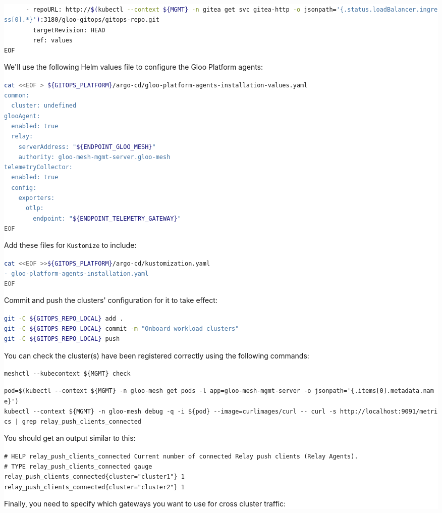 ```bash
      - repoURL: http://$(kubectl --context ${MGMT} -n gitea get svc gitea-http -o jsonpath='{.status.loadBalancer.ingress[0].*}'):3180/gloo-gitops/gitops-repo.git
        targetRevision: HEAD
        ref: values
EOF
```

We'll use the following Helm values file to configure the Gloo Platform agents:

```bash
cat <<EOF > ${GITOPS_PLATFORM}/argo-cd/gloo-platform-agents-installation-values.yaml
common:
  cluster: undefined
glooAgent:
  enabled: true
  relay:
    serverAddress: "${ENDPOINT_GLOO_MESH}"
    authority: gloo-mesh-mgmt-server.gloo-mesh
telemetryCollector:
  enabled: true
  config:
    exporters:
      otlp:
        endpoint: "${ENDPOINT_TELEMETRY_GATEWAY}"
EOF
```

Add these files for `Kustomize` to include:

```bash
cat <<EOF >>${GITOPS_PLATFORM}/argo-cd/kustomization.yaml
- gloo-platform-agents-installation.yaml
EOF
```

Commit and push the clusters' configuration for it to take effect:

```bash
git -C ${GITOPS_REPO_LOCAL} add .
git -C ${GITOPS_REPO_LOCAL} commit -m "Onboard workload clusters"
git -C ${GITOPS_REPO_LOCAL} push
```


You can check the cluster(s) have been registered correctly using the following commands:
```
meshctl --kubecontext ${MGMT} check
```

```
pod=$(kubectl --context ${MGMT} -n gloo-mesh get pods -l app=gloo-mesh-mgmt-server -o jsonpath='{.items[0].metadata.name}')
kubectl --context ${MGMT} -n gloo-mesh debug -q -i ${pod} --image=curlimages/curl -- curl -s http://localhost:9091/metrics | grep relay_push_clients_connected
```

You should get an output similar to this:
```,nocopy
# HELP relay_push_clients_connected Current number of connected Relay push clients (Relay Agents).
# TYPE relay_push_clients_connected gauge
relay_push_clients_connected{cluster="cluster1"} 1
relay_push_clients_connected{cluster="cluster2"} 1
```
Finally, you need to specify which gateways you want to use for cross cluster traffic:
